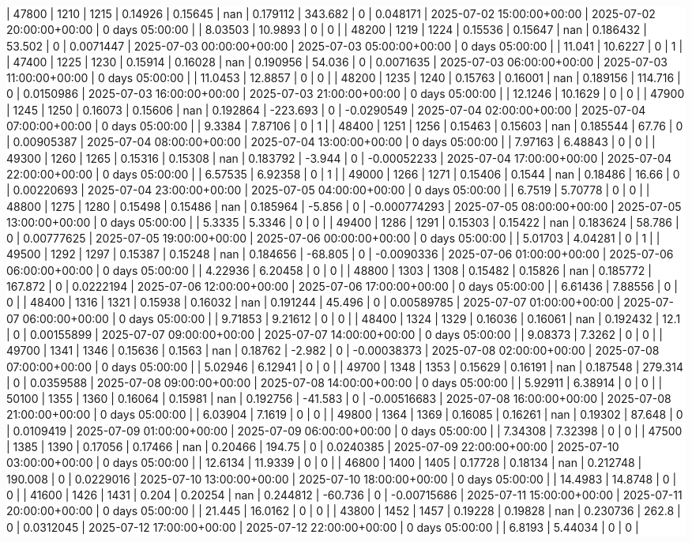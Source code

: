 |  47800 |       1210 |      1215 |      0.14926 |     0.15645 |  nan | 0.179112 |  343.682 |            0 |  0.048171    | 2025-07-02 15:00:00+00:00 | 2025-07-02 20:00:00+00:00 | 0 days 05:00:00 |       |        8.03503 |      10.9893  |         0 |        0 |
|  48200 |       1219 |      1224 |      0.15536 |     0.15647 |  nan | 0.186432 |   53.502 |            0 |  0.0071447   | 2025-07-03 00:00:00+00:00 | 2025-07-03 05:00:00+00:00 | 0 days 05:00:00 |       |       11.041   |      10.6227  |         0 |        1 |
|  47400 |       1225 |      1230 |      0.15914 |     0.16028 |  nan | 0.190956 |   54.036 |            0 |  0.0071635   | 2025-07-03 06:00:00+00:00 | 2025-07-03 11:00:00+00:00 | 0 days 05:00:00 |       |       11.0453  |      12.8857  |         0 |        0 |
|  48200 |       1235 |      1240 |      0.15763 |     0.16001 |  nan | 0.189156 |  114.716 |            0 |  0.0150986   | 2025-07-03 16:00:00+00:00 | 2025-07-03 21:00:00+00:00 | 0 days 05:00:00 |       |       12.1246  |      10.1629  |         0 |        0 |
|  47900 |       1245 |      1250 |      0.16073 |     0.15606 |  nan | 0.192864 | -223.693 |            0 | -0.0290549   | 2025-07-04 02:00:00+00:00 | 2025-07-04 07:00:00+00:00 | 0 days 05:00:00 |       |        9.3384  |       7.87106 |         0 |        1 |
|  48400 |       1251 |      1256 |      0.15463 |     0.15603 |  nan | 0.185544 |   67.76  |            0 |  0.00905387  | 2025-07-04 08:00:00+00:00 | 2025-07-04 13:00:00+00:00 | 0 days 05:00:00 |       |        7.97163 |       6.48843 |         0 |        0 |
|  49300 |       1260 |      1265 |      0.15316 |     0.15308 |  nan | 0.183792 |   -3.944 |            0 | -0.00052233  | 2025-07-04 17:00:00+00:00 | 2025-07-04 22:00:00+00:00 | 0 days 05:00:00 |       |        6.57535 |       6.92358 |         0 |        1 |
|  49000 |       1266 |      1271 |      0.15406 |     0.1544  |  nan | 0.18486  |   16.66  |            0 |  0.00220693  | 2025-07-04 23:00:00+00:00 | 2025-07-05 04:00:00+00:00 | 0 days 05:00:00 |       |        6.7519  |       5.70778 |         0 |        0 |
|  48800 |       1275 |      1280 |      0.15498 |     0.15486 |  nan | 0.185964 |   -5.856 |            0 | -0.000774293 | 2025-07-05 08:00:00+00:00 | 2025-07-05 13:00:00+00:00 | 0 days 05:00:00 |       |        5.3335  |       5.3346  |         0 |        0 |
|  49400 |       1286 |      1291 |      0.15303 |     0.15422 |  nan | 0.183624 |   58.786 |            0 |  0.00777625  | 2025-07-05 19:00:00+00:00 | 2025-07-06 00:00:00+00:00 | 0 days 05:00:00 |       |        5.01703 |       4.04281 |         0 |        1 |
|  49500 |       1292 |      1297 |      0.15387 |     0.15248 |  nan | 0.184656 |  -68.805 |            0 | -0.0090336   | 2025-07-06 01:00:00+00:00 | 2025-07-06 06:00:00+00:00 | 0 days 05:00:00 |       |        4.22936 |       6.20458 |         0 |        0 |
|  48800 |       1303 |      1308 |      0.15482 |     0.15826 |  nan | 0.185772 |  167.872 |            0 |  0.0222194   | 2025-07-06 12:00:00+00:00 | 2025-07-06 17:00:00+00:00 | 0 days 05:00:00 |       |        6.61436 |       7.88556 |         0 |        0 |
|  48400 |       1316 |      1321 |      0.15938 |     0.16032 |  nan | 0.191244 |   45.496 |            0 |  0.00589785  | 2025-07-07 01:00:00+00:00 | 2025-07-07 06:00:00+00:00 | 0 days 05:00:00 |       |        9.71853 |       9.21612 |         0 |        0 |
|  48400 |       1324 |      1329 |      0.16036 |     0.16061 |  nan | 0.192432 |   12.1   |            0 |  0.00155899  | 2025-07-07 09:00:00+00:00 | 2025-07-07 14:00:00+00:00 | 0 days 05:00:00 |       |        9.08373 |       7.3262  |         0 |        0 |
|  49700 |       1341 |      1346 |      0.15636 |     0.1563  |  nan | 0.18762  |   -2.982 |            0 | -0.00038373  | 2025-07-08 02:00:00+00:00 | 2025-07-08 07:00:00+00:00 | 0 days 05:00:00 |       |        5.02946 |       6.12941 |         0 |        0 |
|  49700 |       1348 |      1353 |      0.15629 |     0.16191 |  nan | 0.187548 |  279.314 |            0 |  0.0359588   | 2025-07-08 09:00:00+00:00 | 2025-07-08 14:00:00+00:00 | 0 days 05:00:00 |       |        5.92911 |       6.38914 |         0 |        0 |
|  50100 |       1355 |      1360 |      0.16064 |     0.15981 |  nan | 0.192756 |  -41.583 |            0 | -0.00516683  | 2025-07-08 16:00:00+00:00 | 2025-07-08 21:00:00+00:00 | 0 days 05:00:00 |       |        6.03904 |       7.1619  |         0 |        0 |
|  49800 |       1364 |      1369 |      0.16085 |     0.16261 |  nan | 0.19302  |   87.648 |            0 |  0.0109419   | 2025-07-09 01:00:00+00:00 | 2025-07-09 06:00:00+00:00 | 0 days 05:00:00 |       |        7.34308 |       7.32398 |         0 |        0 |
|  47500 |       1385 |      1390 |      0.17056 |     0.17466 |  nan | 0.20466  |  194.75  |            0 |  0.0240385   | 2025-07-09 22:00:00+00:00 | 2025-07-10 03:00:00+00:00 | 0 days 05:00:00 |       |       12.6134  |      11.9339  |         0 |        0 |
|  46800 |       1400 |      1405 |      0.17728 |     0.18134 |  nan | 0.212748 |  190.008 |            0 |  0.0229016   | 2025-07-10 13:00:00+00:00 | 2025-07-10 18:00:00+00:00 | 0 days 05:00:00 |       |       14.4983  |      14.8748  |         0 |        0 |
|  41600 |       1426 |      1431 |      0.204   |     0.20254 |  nan | 0.244812 |  -60.736 |            0 | -0.00715686  | 2025-07-11 15:00:00+00:00 | 2025-07-11 20:00:00+00:00 | 0 days 05:00:00 |       |       21.445   |      16.0162  |         0 |        0 |
|  43800 |       1452 |      1457 |      0.19228 |     0.19828 |  nan | 0.230736 |  262.8   |            0 |  0.0312045   | 2025-07-12 17:00:00+00:00 | 2025-07-12 22:00:00+00:00 | 0 days 05:00:00 |       |        6.8193  |       5.44034 |         0 |        0 |